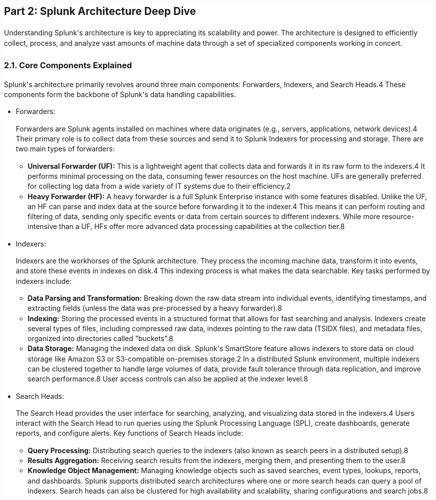## Part 2: Splunk Architecture Deep Dive

Understanding Splunk's architecture is key to appreciating its scalability and power. The architecture is designed to efficiently collect, process, and analyze vast amounts of machine data through a set of specialized components working in concert.

### 2.1. Core Components Explained

Splunk's architecture primarily revolves around three main components: Forwarders, Indexers, and Search Heads.4 These components form the backbone of Splunk's data handling capabilities.

- Forwarders:
    
    Forwarders are Splunk agents installed on machines where data originates (e.g., servers, applications, network devices).4 Their primary role is to collect data from these sources and send it to Splunk Indexers for processing and storage. There are two main types of forwarders:
    
    - **Universal Forwarder (UF):** This is a lightweight agent that collects data and forwards it in its raw form to the indexers.4 It performs minimal processing on the data, consuming fewer resources on the host machine. UFs are generally preferred for collecting log data from a wide variety of IT systems due to their efficiency.2
    - **Heavy Forwarder (HF):** A heavy forwarder is a full Splunk Enterprise instance with some features disabled. Unlike the UF, an HF can parse and index data at the source before forwarding it to the indexer.4 This means it can perform routing and filtering of data, sending only specific events or data from certain sources to different indexers. While more resource-intensive than a UF, HFs offer more advanced data processing capabilities at the collection tier.8
- Indexers:
    
    Indexers are the workhorses of the Splunk architecture. They process the incoming machine data, transform it into events, and store these events in indexes on disk.4 This indexing process is what makes the data searchable. Key tasks performed by indexers include:
    
    - **Data Parsing and Transformation:** Breaking down the raw data stream into individual events, identifying timestamps, and extracting fields (unless the data was pre-processed by a heavy forwarder).8
    - **Indexing:** Storing the processed events in a structured format that allows for fast searching and analysis. Indexers create several types of files, including compressed raw data, indexes pointing to the raw data (TSIDX files), and metadata files, organized into directories called "buckets".8
    - **Data Storage:** Managing the indexed data on disk. Splunk's SmartStore feature allows indexers to store data on cloud storage like Amazon S3 or S3-compatible on-premises storage.2 In a distributed Splunk environment, multiple indexers can be clustered together to handle large volumes of data, provide fault tolerance through data replication, and improve search performance.8 User access controls can also be applied at the indexer level.8
- Search Heads:
    
    The Search Head provides the user interface for searching, analyzing, and visualizing data stored in the indexers.4 Users interact with the Search Head to run queries using the Splunk Processing Language (SPL), create dashboards, generate reports, and configure alerts. Key functions of Search Heads include:
    
    - **Query Processing:** Distributing search queries to the indexers (also known as search peers in a distributed setup).8
    - **Results Aggregation:** Receiving search results from the indexers, merging them, and presenting them to the user.8
    - **Knowledge Object Management:** Managing knowledge objects such as saved searches, event types, lookups, reports, and dashboards. Splunk supports distributed search architectures where one or more search heads can query a pool of indexers. Search heads can also be clustered for high availability and scalability, sharing configurations and search jobs.8
